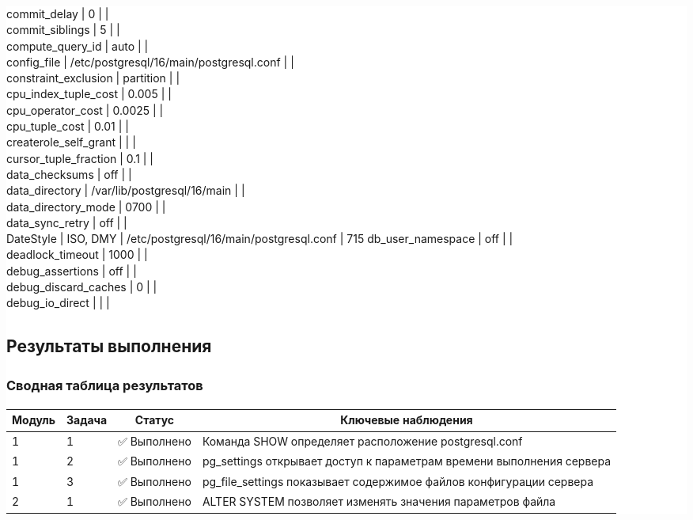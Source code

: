  commit_delay                                | 0                                       |                                                  |           
 commit_siblings                             | 5                                       |                                                  |           
 compute_query_id                            | auto                                    |                                                  |           
 config_file                                 | /etc/postgresql/16/main/postgresql.conf |                                                  |           
 constraint_exclusion                        | partition                               |                                                  |           
 cpu_index_tuple_cost                        | 0.005                                   |                                                  |           
 cpu_operator_cost                           | 0.0025                                  |                                                  |           
 cpu_tuple_cost                              | 0.01                                    |                                                  |           
 createrole_self_grant                       |                                         |                                                  |           
 cursor_tuple_fraction                       | 0.1                                     |                                                  |           
 data_checksums                              | off                                     |                                                  |           
 data_directory                              | /var/lib/postgresql/16/main             |                                                  |           
 data_directory_mode                         | 0700                                    |                                                  |           
 data_sync_retry                             | off                                     |                                                  |           
 DateStyle                                   | ISO, DMY                                | /etc/postgresql/16/main/postgresql.conf          |        715
 db_user_namespace                           | off                                     |                                                  |           
 deadlock_timeout                            | 1000                                    |                                                  |           
 debug_assertions                            | off                                     |                                                  |           
 debug_discard_caches                        | 0                                       |                                                  |           
 debug_io_direct                             |                                         |                                                  |           

## Результаты выполнения

### Сводная таблица результатов
| Модуль | Задача | Статус | Ключевые наблюдения |
|--------|--------|--------|---------------------|
| 1 | 1 | ✅ Выполнено | Команда SHOW определяет расположение postgresql.conf |
| 1 | 2 | ✅ Выполнено | pg_settings открывает доступ к параметрам времени выполнения сервера |
| 1 | 3 | ✅ Выполнено | pg_file_settings показывает содержимое файлов конфигурации сервера |
| 2 | 1 | ✅ Выполнено | ALTER SYSTEM позволяет изменять значения параметров файла |
